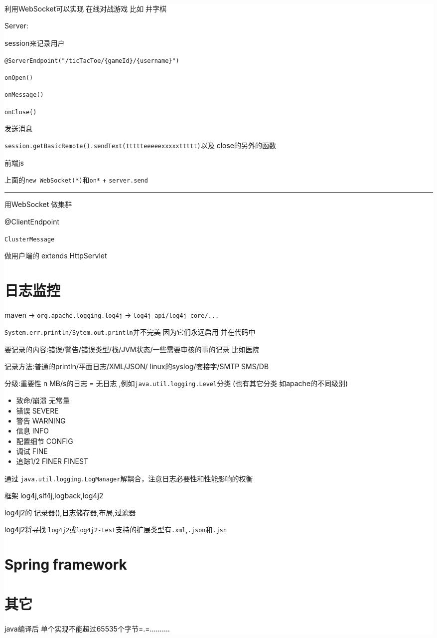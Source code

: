 利用WebSocket可以实现 在线对战游戏 比如 井字棋

Server:

session来记录用户

`@ServerEndpoint("/ticTacToe/{gameId}/{username}")`

`onOpen()`

`onMessage()`

`onClose()`

发送消息

`session.getBasicRemote().sendText(ttttteeeeexxxxxttttt)`以及 close的另外的函数

前端js

上面的`new WebSocket(*)`和`on*` + `server.send`

---

用WebSocket 做集群

@ClientEndpoint

`ClusterMessage`

做用户端的 extends HttpServlet

# 日志监控

maven -> `org.apache.logging.log4j` -> `log4j-api/log4j-core/...` 

`System.err.println/Sytem.out.println`并不完美 因为它们永远启用 并在代码中

要记录的内容:错误/警告/错误类型/栈/JVM状态/一些需要审核的事的记录 比如医院

记录方法:普通的println/平面日志/XML/JSON/ linux的syslog/套接字/SMTP SMS/DB

分级:重要性 n MB/s的日志 = 无日志 ,例如`java.util.logging.Level`分类 (也有其它分类 如apache的不同级别)

* 致命/崩溃 无常量
* 错误 SEVERE
* 警告 WARNING
* 信息 INFO
* 配置细节 CONFIG
* 调试 FINE
* 追踪1/2 FINER FINEST

通过 `java.util.logging.LogManager`解耦合，注意日志必要性和性能影响的权衡

框架 log4j,slf4j,logback,log4j2

log4j2的 记录器(),日志储存器,布局,过滤器

log4j2将寻找 `log4j2`或`log4j2-test`支持的扩展类型有`.xml`,`.json`和`.jsn`

# Spring framework





# 其它

java编译后 单个实现不能超过65535个字节=.=..........
